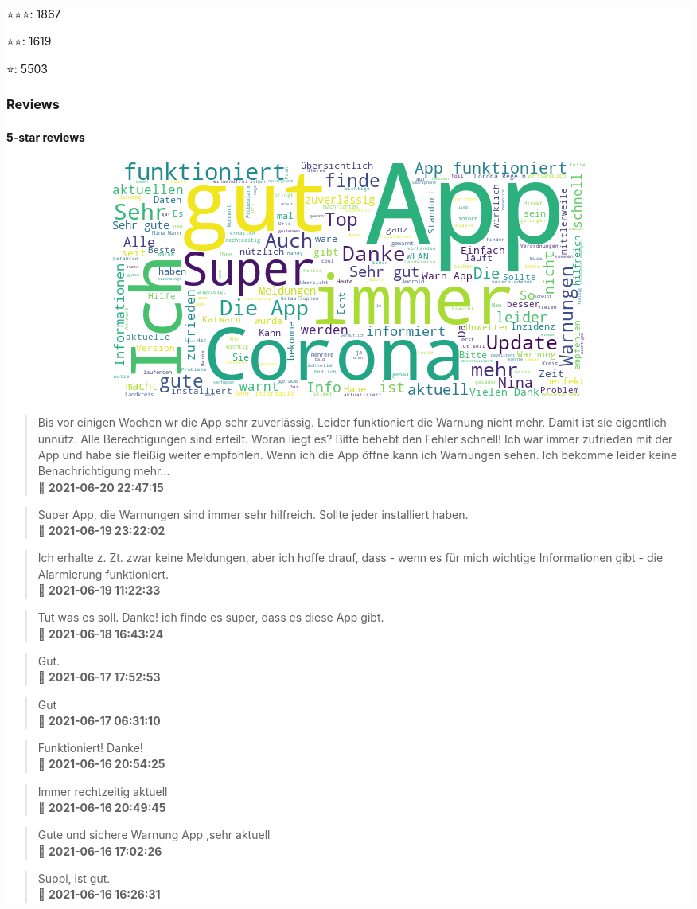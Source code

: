 :star::star::star:: 1867

:star::star:: 1619

:star:: 5503

### Reviews 

#### 5-star reviews

<p align="center">
<img src="5_star_reviews_wordcloud.png" alt="de.materna.bbk.mobile.app 5 reviews"/>
</p>

> Bis vor einigen Wochen wr die App sehr zuverlässig. Leider funktioniert die Warnung nicht mehr. Damit ist sie eigentlich unnütz. Alle Berechtigungen sind erteilt. Woran liegt es? Bitte behebt den Fehler schnell! Ich war immer zufrieden mit der App und habe sie fleißig weiter empfohlen. Wenn ich die App öffne kann ich Warnungen sehen. Ich bekomme leider keine Benachrichtigung mehr...<br> :date: __2021-06-20 22:47:15__

> Super App, die Warnungen sind immer sehr hilfreich. Sollte jeder installiert haben.<br> :date: __2021-06-19 23:22:02__

> Ich erhalte z. Zt. zwar keine Meldungen, aber ich hoffe drauf, dass - wenn es für mich wichtige Informationen gibt - die Alarmierung funktioniert.<br> :date: __2021-06-19 11:22:33__

> Tut was es soll. Danke! ich finde es super, dass es diese App gibt.<br> :date: __2021-06-18 16:43:24__

> Gut.<br> :date: __2021-06-17 17:52:53__

> Gut<br> :date: __2021-06-17 06:31:10__

> Funktioniert! Danke!<br> :date: __2021-06-16 20:54:25__

> Immer rechtzeitig aktuell<br> :date: __2021-06-16 20:49:45__

> Gute und sichere Warnung App ,sehr aktuell<br> :date: __2021-06-16 17:02:26__

> Suppi, ist gut.<br> :date: __2021-06-16 16:26:31__

